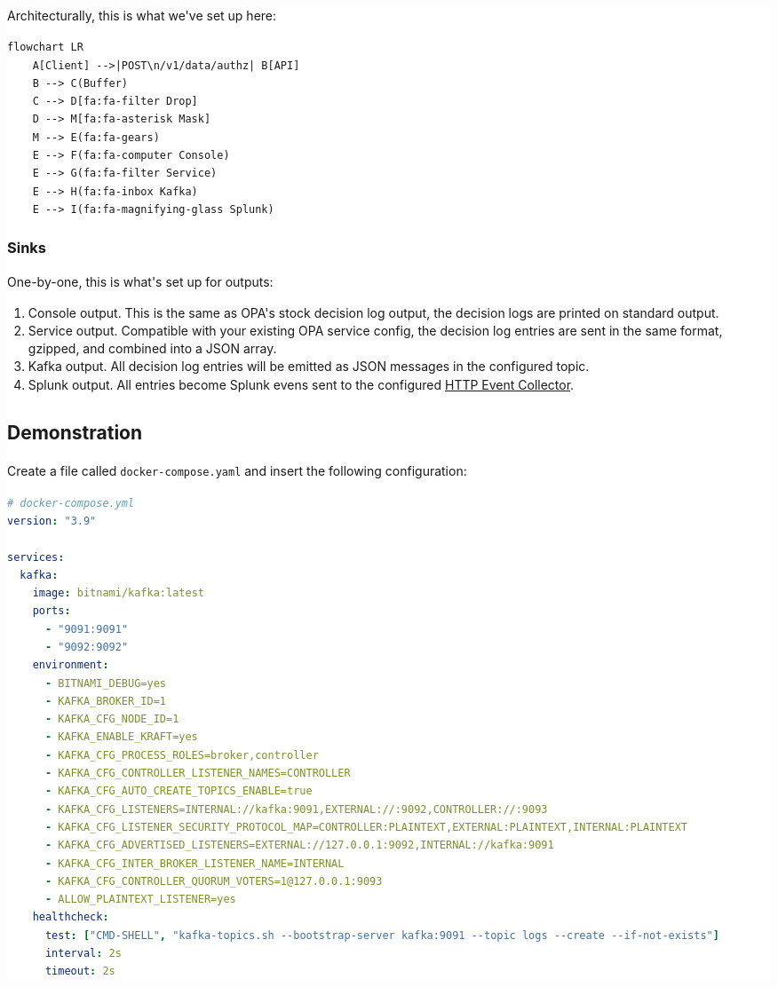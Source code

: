 Architecturally, this is what we've set up here:


```mermaid
flowchart LR
    A[Client] -->|POST\n/v1/data/authz| B[API]
    B --> C(Buffer)
    C --> D[fa:fa-filter Drop]
    D --> M[fa:fa-asterisk Mask]
    M --> E(fa:fa-gears)
    E --> F(fa:fa-computer Console)
    E --> G(fa:fa-filter Service)
    E --> H(fa:fa-inbox Kafka)
    E --> I(fa:fa-magnifying-glass Splunk)
```


### Sinks

One-by-one, this is what's set up for outputs:
1. Console output. This is the same as OPA's stock decision log output,
   the decision logs are printed on standard output.
2. Service output. Compatible with your existing OPA service config, the
   decision log entries are sent in the same format, gzipped, and combined
   into a JSON array.
3. Kafka output. All decision log entries will be emitted as JSON messages
   in the configured topic.
4. Splunk output. All entries become Splunk evens sent to the configured
   [HTTP Event Collector](https://docs.splunk.com/Documentation/Splunk/9.0.4/RESTREF/RESTinput#services.2Fcollector).


## Demonstration

Create a file called `docker-compose.yaml` and insert the following configuration:

```yaml
# docker-compose.yml
version: "3.9"

services:
  kafka:
    image: bitnami/kafka:latest
    ports:
      - "9091:9091"
      - "9092:9092"
    environment:
      - BITNAMI_DEBUG=yes
      - KAFKA_BROKER_ID=1
      - KAFKA_CFG_NODE_ID=1
      - KAFKA_ENABLE_KRAFT=yes
      - KAFKA_CFG_PROCESS_ROLES=broker,controller
      - KAFKA_CFG_CONTROLLER_LISTENER_NAMES=CONTROLLER
      - KAFKA_CFG_AUTO_CREATE_TOPICS_ENABLE=true
      - KAFKA_CFG_LISTENERS=INTERNAL://kafka:9091,EXTERNAL://:9092,CONTROLLER://:9093
      - KAFKA_CFG_LISTENER_SECURITY_PROTOCOL_MAP=CONTROLLER:PLAINTEXT,EXTERNAL:PLAINTEXT,INTERNAL:PLAINTEXT
      - KAFKA_CFG_ADVERTISED_LISTENERS=EXTERNAL://127.0.0.1:9092,INTERNAL://kafka:9091
      - KAFKA_CFG_INTER_BROKER_LISTENER_NAME=INTERNAL
      - KAFKA_CFG_CONTROLLER_QUORUM_VOTERS=1@127.0.0.1:9093
      - ALLOW_PLAINTEXT_LISTENER=yes
    healthcheck:
      test: ["CMD-SHELL", "kafka-topics.sh --bootstrap-server kafka:9091 --topic logs --create --if-not-exists"]
      interval: 2s
      timeout: 2s
```